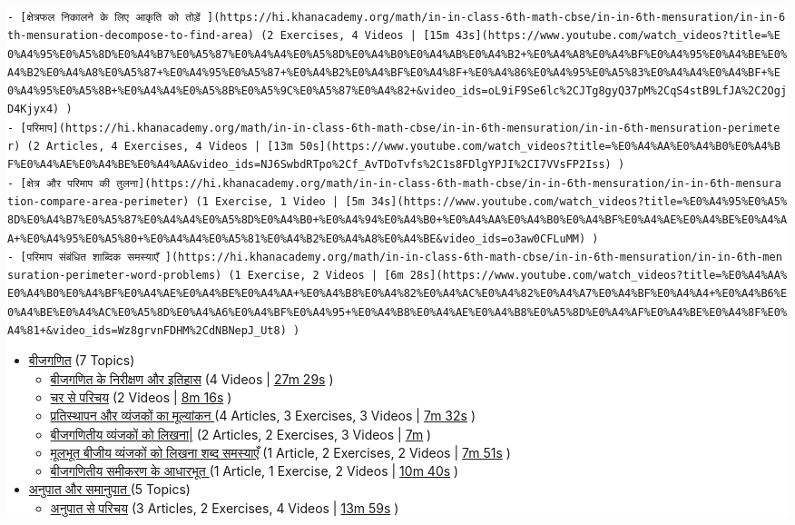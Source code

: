     - [क्षेत्रफल निकालने के लिए आकृति को तोड़ें ](https://hi.khanacademy.org/math/in-in-class-6th-math-cbse/in-in-6th-mensuration/in-in-6th-mensuration-decompose-to-find-area) (2 Exercises, 4 Videos | [15m 43s](https://www.youtube.com/watch_videos?title=%E0%A4%95%E0%A5%8D%E0%A4%B7%E0%A5%87%E0%A4%A4%E0%A5%8D%E0%A4%B0%E0%A4%AB%E0%A4%B2+%E0%A4%A8%E0%A4%BF%E0%A4%95%E0%A4%BE%E0%A4%B2%E0%A4%A8%E0%A5%87+%E0%A4%95%E0%A5%87+%E0%A4%B2%E0%A4%BF%E0%A4%8F+%E0%A4%86%E0%A4%95%E0%A5%83%E0%A4%A4%E0%A4%BF+%E0%A4%95%E0%A5%8B+%E0%A4%A4%E0%A5%8B%E0%A5%9C%E0%A5%87%E0%A4%82+&video_ids=oL9iF9Se6lc%2CJTg8gyQ37pM%2CqS4stB9LfJA%2C2OgjD4Kjyx4) )
    - [परिमाप](https://hi.khanacademy.org/math/in-in-class-6th-math-cbse/in-in-6th-mensuration/in-in-6th-mensuration-perimeter) (2 Articles, 4 Exercises, 4 Videos | [13m 50s](https://www.youtube.com/watch_videos?title=%E0%A4%AA%E0%A4%B0%E0%A4%BF%E0%A4%AE%E0%A4%BE%E0%A4%AA&video_ids=NJ6SwbdRTpo%2Cf_AvTDoTvfs%2C1s8FDlgYPJI%2CI7VVsFP2Iss) )
    - [क्षेत्र और परिमाप की तुलना](https://hi.khanacademy.org/math/in-in-class-6th-math-cbse/in-in-6th-mensuration/in-in-6th-mensuration-compare-area-perimeter) (1 Exercise, 1 Video | [5m 34s](https://www.youtube.com/watch_videos?title=%E0%A4%95%E0%A5%8D%E0%A4%B7%E0%A5%87%E0%A4%A4%E0%A5%8D%E0%A4%B0+%E0%A4%94%E0%A4%B0+%E0%A4%AA%E0%A4%B0%E0%A4%BF%E0%A4%AE%E0%A4%BE%E0%A4%AA+%E0%A4%95%E0%A5%80+%E0%A4%A4%E0%A5%81%E0%A4%B2%E0%A4%A8%E0%A4%BE&video_ids=o3aw0CFLuMM) )
    - [परिमाप संबंधित शाब्दिक समस्याएँ ](https://hi.khanacademy.org/math/in-in-class-6th-math-cbse/in-in-6th-mensuration/in-in-6th-mensuration-perimeter-word-problems) (1 Exercise, 2 Videos | [6m 28s](https://www.youtube.com/watch_videos?title=%E0%A4%AA%E0%A4%B0%E0%A4%BF%E0%A4%AE%E0%A4%BE%E0%A4%AA+%E0%A4%B8%E0%A4%82%E0%A4%AC%E0%A4%82%E0%A4%A7%E0%A4%BF%E0%A4%A4+%E0%A4%B6%E0%A4%BE%E0%A4%AC%E0%A5%8D%E0%A4%A6%E0%A4%BF%E0%A4%95+%E0%A4%B8%E0%A4%AE%E0%A4%B8%E0%A5%8D%E0%A4%AF%E0%A4%BE%E0%A4%8F%E0%A4%81+&video_ids=Wz8grvnFDHM%2CdNBNepJ_Ut8) )
  - [बीजगणित](https://hi.khanacademy.org/math/in-in-class-6th-math-cbse/in-in-6th-algebra) (7 Topics)
    - [बीजगणित के निरीक्षण और इतिहास](https://hi.khanacademy.org/math/in-in-class-6th-math-cbse/in-in-6th-algebra/in-in-6th-algebra-overview) (4 Videos | [27m 29s](https://www.youtube.com/watch_videos?title=%E0%A4%AC%E0%A5%80%E0%A4%9C%E0%A4%97%E0%A4%A3%E0%A4%BF%E0%A4%A4+%E0%A4%95%E0%A5%87+%E0%A4%A8%E0%A4%BF%E0%A4%B0%E0%A5%80%E0%A4%95%E0%A5%8D%E0%A4%B7%E0%A4%A3+%E0%A4%94%E0%A4%B0+%E0%A4%87%E0%A4%A4%E0%A4%BF%E0%A4%B9%E0%A4%BE%E0%A4%B8&video_ids=QDVtx9Zirb0%2CZOYRb2sYrL0%2C1fddKoWpf_I%2CQktnSyE3KDk) )
    - [चर से परिचय](https://hi.khanacademy.org/math/in-in-class-6th-math-cbse/in-in-6th-algebra/in-in-6th-algebra-evaluating-expressions) (2 Videos | [8m 16s](https://www.youtube.com/watch_videos?title=%E0%A4%9A%E0%A4%B0+%E0%A4%B8%E0%A5%87+%E0%A4%AA%E0%A4%B0%E0%A4%BF%E0%A4%9A%E0%A4%AF&video_ids=xsxULk1Ln9U%2CHxxwgsG7KBM) )
    - [प्रतिस्थापन और व्यंजकों का मूल्यांकन ](https://hi.khanacademy.org/math/in-in-class-6th-math-cbse/in-in-6th-algebra/in-in-6th-algebra-6th-substitution) (4 Articles, 3 Exercises, 3 Videos | [7m 32s](https://www.youtube.com/watch_videos?title=%E0%A4%AA%E0%A5%8D%E0%A4%B0%E0%A4%A4%E0%A4%BF%E0%A4%B8%E0%A5%8D%E0%A4%A5%E0%A4%BE%E0%A4%AA%E0%A4%A8+%E0%A4%94%E0%A4%B0+%E0%A4%B5%E0%A5%8D%E0%A4%AF%E0%A4%82%E0%A4%9C%E0%A4%95%E0%A5%8B%E0%A4%82+%E0%A4%95%E0%A4%BE+%E0%A4%AE%E0%A5%82%E0%A4%B2%E0%A5%8D%E0%A4%AF%E0%A4%BE%E0%A4%82%E0%A4%95%E0%A4%A8+&video_ids=dzuS9EVdX00%2CyNylOZ-ZfnE%2CujApPXBkKmI) )
    - [बीजगणितीय व्यंजकों को लिखना|](https://hi.khanacademy.org/math/in-in-class-6th-math-cbse/in-in-6th-algebra/in-in-6th-algebra-writing-expressions) (2 Articles, 2 Exercises, 3 Videos | [7m](https://www.youtube.com/watch_videos?title=%E0%A4%AC%E0%A5%80%E0%A4%9C%E0%A4%97%E0%A4%A3%E0%A4%BF%E0%A4%A4%E0%A5%80%E0%A4%AF+%E0%A4%B5%E0%A5%8D%E0%A4%AF%E0%A4%82%E0%A4%9C%E0%A4%95%E0%A5%8B%E0%A4%82+%E0%A4%95%E0%A5%8B+%E0%A4%B2%E0%A4%BF%E0%A4%96%E0%A4%A8%E0%A4%BE%7C&video_ids=lR6ylA7ACoo%2CUzmN-y0nQpc%2CO_0ZNoQC3iI) )
    - [मूलभूत बीजीय व्यंजकों को लिखना शब्द समस्याएँ](https://hi.khanacademy.org/math/in-in-class-6th-math-cbse/in-in-6th-algebra/in-in-6th-algebra-alg-expression-word-problems) (1 Article, 2 Exercises, 2 Videos | [7m 51s](https://www.youtube.com/watch_videos?title=%E0%A4%AE%E0%A5%82%E0%A4%B2%E0%A4%AD%E0%A5%82%E0%A4%A4+%E0%A4%AC%E0%A5%80%E0%A4%9C%E0%A5%80%E0%A4%AF+%E0%A4%B5%E0%A5%8D%E0%A4%AF%E0%A4%82%E0%A4%9C%E0%A4%95%E0%A5%8B%E0%A4%82+%E0%A4%95%E0%A5%8B+%E0%A4%B2%E0%A4%BF%E0%A4%96%E0%A4%A8%E0%A4%BE+%E0%A4%B6%E0%A4%AC%E0%A5%8D%E0%A4%A6+%E0%A4%B8%E0%A4%AE%E0%A4%B8%E0%A5%8D%E0%A4%AF%E0%A4%BE%E0%A4%8F%E0%A4%81&video_ids=u3nH4nhnFGU%2CC_KffdI34ZU) )
    - [बीजगणितीय समीकरण के आधारभूत ](https://hi.khanacademy.org/math/in-in-class-6th-math-cbse/in-in-6th-algebra/in-in-6th-algebra-intro-equations) (1 Article, 1 Exercise, 2 Videos | [10m 40s](https://www.youtube.com/watch_videos?title=%E0%A4%AC%E0%A5%80%E0%A4%9C%E0%A4%97%E0%A4%A3%E0%A4%BF%E0%A4%A4%E0%A5%80%E0%A4%AF+%E0%A4%B8%E0%A4%AE%E0%A5%80%E0%A4%95%E0%A4%B0%E0%A4%A3+%E0%A4%95%E0%A5%87+%E0%A4%86%E0%A4%A7%E0%A4%BE%E0%A4%B0%E0%A4%AD%E0%A5%82%E0%A4%A4+&video_ids=0yH5htNzuyA%2CIOpE7ZCUaw4) )
  - [अनुपात और समानुपात ](https://hi.khanacademy.org/math/in-in-class-6th-math-cbse/in-in-6th-ratio-proportion) (5 Topics)
    - [अनुपात से परिचय](https://hi.khanacademy.org/math/in-in-class-6th-math-cbse/in-in-6th-ratio-proportion/in-in-6th-ratio-proportion-ratios-intro) (3 Articles, 2 Exercises, 4 Videos | [13m 59s](https://www.youtube.com/watch_videos?title=%E0%A4%85%E0%A4%A8%E0%A5%81%E0%A4%AA%E0%A4%BE%E0%A4%A4+%E0%A4%B8%E0%A5%87+%E0%A4%AA%E0%A4%B0%E0%A4%BF%E0%A4%9A%E0%A4%AF&video_ids=XTMVANGptj0%2CF3NeMLwZvcQ%2CZ9lJ7qqEmRU%2CZ0fdZOgMEqY) )